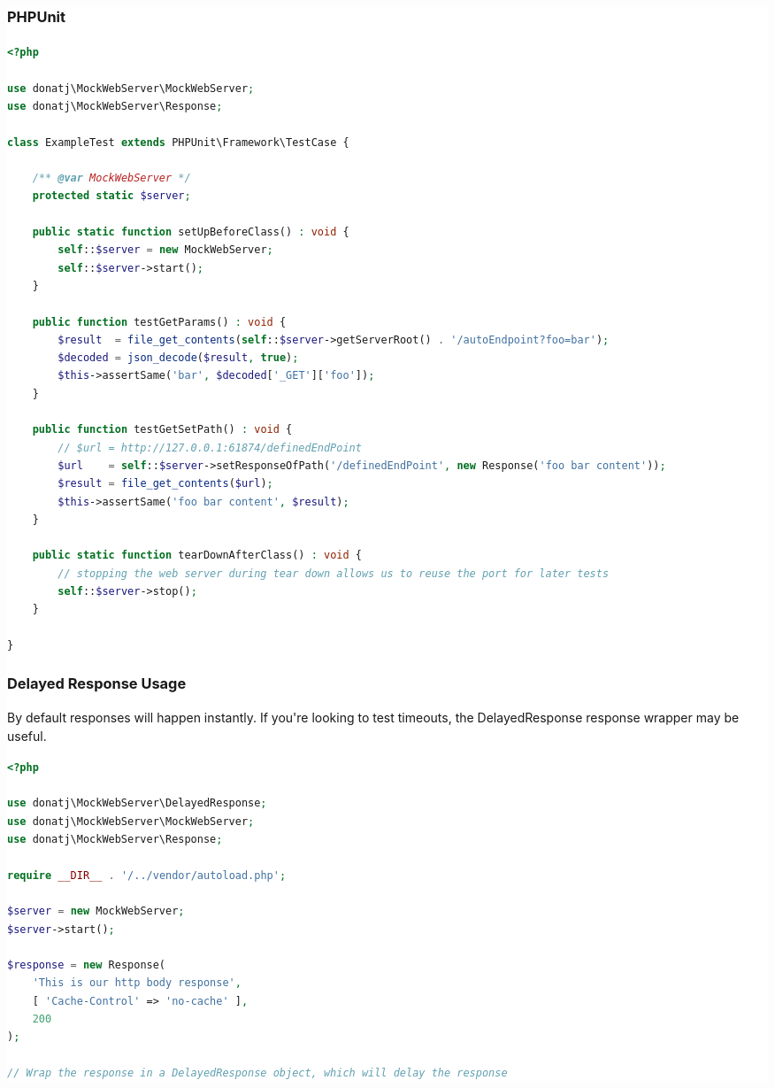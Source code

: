 ### PHPUnit

```php
<?php

use donatj\MockWebServer\MockWebServer;
use donatj\MockWebServer\Response;

class ExampleTest extends PHPUnit\Framework\TestCase {

	/** @var MockWebServer */
	protected static $server;

	public static function setUpBeforeClass() : void {
		self::$server = new MockWebServer;
		self::$server->start();
	}

	public function testGetParams() : void {
		$result  = file_get_contents(self::$server->getServerRoot() . '/autoEndpoint?foo=bar');
		$decoded = json_decode($result, true);
		$this->assertSame('bar', $decoded['_GET']['foo']);
	}

	public function testGetSetPath() : void {
		// $url = http://127.0.0.1:61874/definedEndPoint
		$url    = self::$server->setResponseOfPath('/definedEndPoint', new Response('foo bar content'));
		$result = file_get_contents($url);
		$this->assertSame('foo bar content', $result);
	}

	public static function tearDownAfterClass() : void {
		// stopping the web server during tear down allows us to reuse the port for later tests
		self::$server->stop();
	}

}

```

### Delayed Response Usage

By default responses will happen instantly. If you're looking to test timeouts, the DelayedResponse response wrapper may be useful.

```php
<?php

use donatj\MockWebServer\DelayedResponse;
use donatj\MockWebServer\MockWebServer;
use donatj\MockWebServer\Response;

require __DIR__ . '/../vendor/autoload.php';

$server = new MockWebServer;
$server->start();

$response = new Response(
	'This is our http body response',
	[ 'Cache-Control' => 'no-cache' ],
	200
);

// Wrap the response in a DelayedResponse object, which will delay the response
```